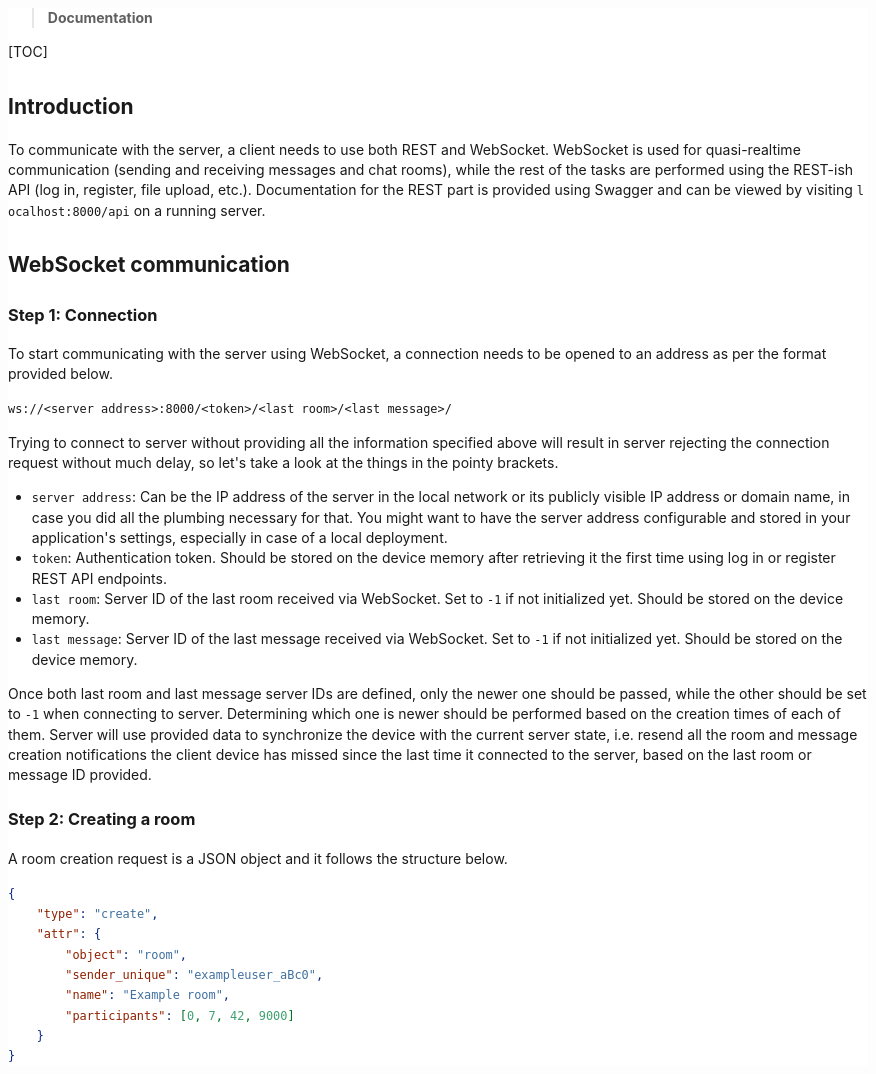 > **Documentation**

[TOC]

## Introduction

To communicate with the server, a client needs to use both REST and WebSocket. WebSocket is used for quasi-realtime communication (sending and receiving messages and chat rooms), while the rest of the tasks are performed using the REST-ish API (log in, register, file upload, etc.). Documentation for the REST part is provided using Swagger and can be viewed by visiting `localhost:8000/api` on a running server.



## WebSocket communication

### Step 1: Connection

To start communicating with the server using WebSocket, a connection needs to be opened to an address as per the format provided below.

```
ws://<server address>:8000/<token>/<last room>/<last message>/
```

Trying to connect to server without providing all the information specified above will result in server rejecting the connection request without much delay, so let's take a look at the things in the pointy brackets.

* `server address`: Can be the IP address of the server in the local network or its publicly visible IP address or domain name, in case you did all the plumbing necessary for that. You might want to have the server address configurable and stored in your application's settings, especially in case of a local deployment.
* `token`: Authentication token. Should be stored on the device memory after retrieving it the first time using log in or register REST API endpoints.
* `last room`: Server ID of the last room received via WebSocket. Set to `-1` if not initialized yet. Should be stored on the device memory.
* `last message`: Server ID of the last message received via WebSocket. Set to `-1` if not initialized yet. Should be stored on the device memory.

Once both last room and last message server IDs are defined, only the newer one should be passed, while the other should be set to `-1` when connecting to server. Determining which one is newer should be performed based on the creation times of each of them. Server will use provided data to synchronize the device with the current server state, i.e. resend all the room and message creation notifications the client device has missed since the last time it connected to the server, based on the last room or message ID provided. 



### Step 2: Creating a room

A room creation request is a JSON object and it follows the structure below.

```json
{
    "type": "create",
    "attr": {
        "object": "room",
        "sender_unique": "exampleuser_aBc0",
        "name": "Example room",
        "participants": [0, 7, 42, 9000]
    }
}
```
